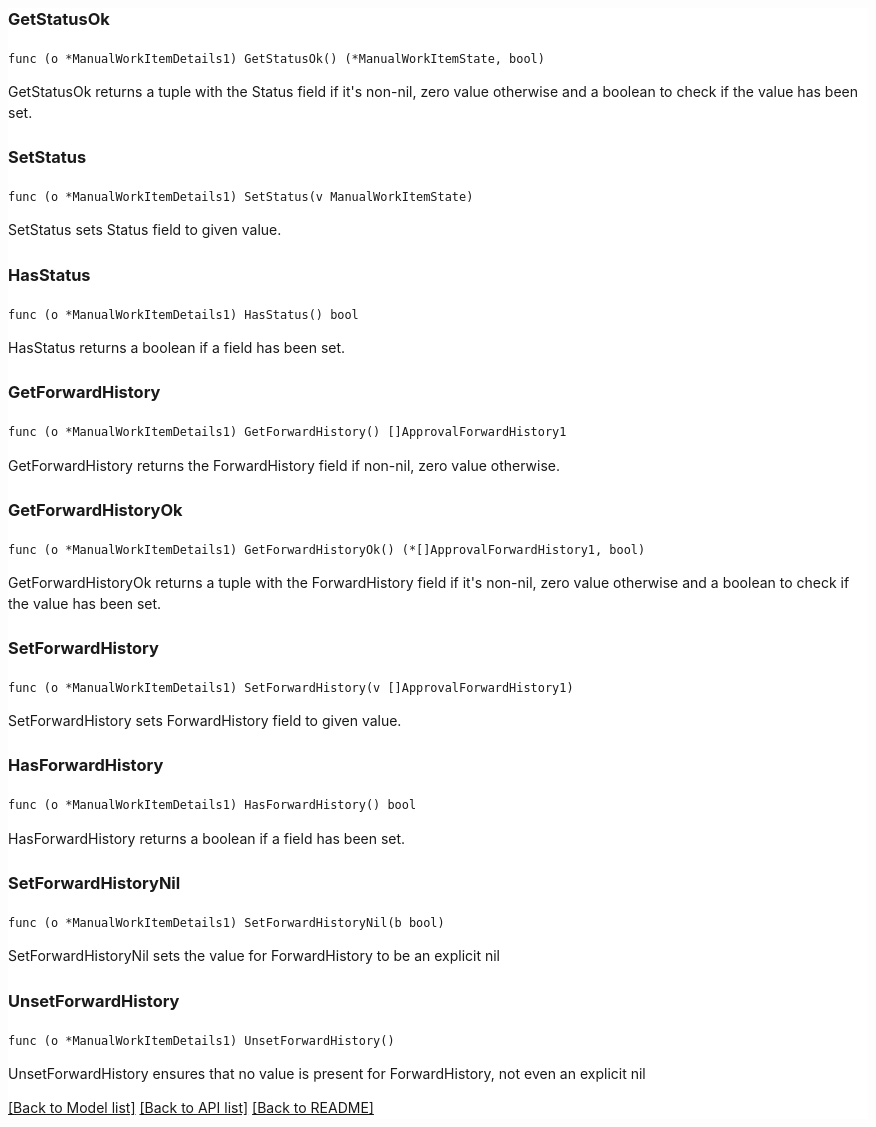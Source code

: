 ### GetStatusOk

`func (o *ManualWorkItemDetails1) GetStatusOk() (*ManualWorkItemState, bool)`

GetStatusOk returns a tuple with the Status field if it's non-nil, zero value otherwise
and a boolean to check if the value has been set.

### SetStatus

`func (o *ManualWorkItemDetails1) SetStatus(v ManualWorkItemState)`

SetStatus sets Status field to given value.

### HasStatus

`func (o *ManualWorkItemDetails1) HasStatus() bool`

HasStatus returns a boolean if a field has been set.

### GetForwardHistory

`func (o *ManualWorkItemDetails1) GetForwardHistory() []ApprovalForwardHistory1`

GetForwardHistory returns the ForwardHistory field if non-nil, zero value otherwise.

### GetForwardHistoryOk

`func (o *ManualWorkItemDetails1) GetForwardHistoryOk() (*[]ApprovalForwardHistory1, bool)`

GetForwardHistoryOk returns a tuple with the ForwardHistory field if it's non-nil, zero value otherwise
and a boolean to check if the value has been set.

### SetForwardHistory

`func (o *ManualWorkItemDetails1) SetForwardHistory(v []ApprovalForwardHistory1)`

SetForwardHistory sets ForwardHistory field to given value.

### HasForwardHistory

`func (o *ManualWorkItemDetails1) HasForwardHistory() bool`

HasForwardHistory returns a boolean if a field has been set.

### SetForwardHistoryNil

`func (o *ManualWorkItemDetails1) SetForwardHistoryNil(b bool)`

 SetForwardHistoryNil sets the value for ForwardHistory to be an explicit nil

### UnsetForwardHistory
`func (o *ManualWorkItemDetails1) UnsetForwardHistory()`

UnsetForwardHistory ensures that no value is present for ForwardHistory, not even an explicit nil

[[Back to Model list]](../README.md#documentation-for-models) [[Back to API list]](../README.md#documentation-for-api-endpoints) [[Back to README]](../README.md)


